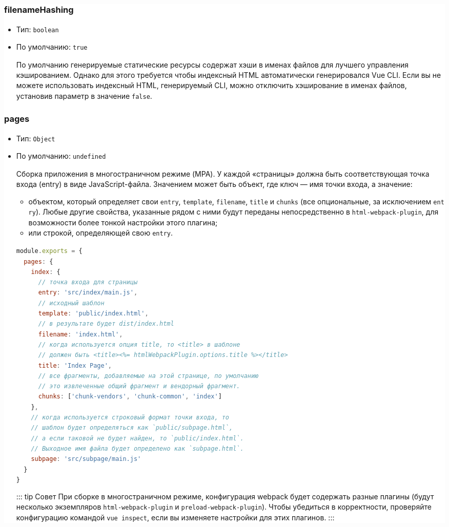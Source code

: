 ### filenameHashing

- Тип: `boolean`
- По умолчанию: `true`

  По умолчанию генерируемые статические ресурсы содержат хэши в именах файлов для лучшего управления кэшированием. Однако для этого требуется чтобы индексный HTML автоматически генерировался Vue CLI. Если вы не можете использовать индексный HTML, генерируемый CLI, можно отключить хэширование в именах файлов, установив параметр в значение `false`.

### pages

- Тип: `Object`
- По умолчанию: `undefined`

  Сборка приложения в многостраничном режиме (MPA). У каждой «страницы» должна быть соответствующая точка входа (entry) в виде JavaScript-файла. Значением может быть объект, где ключ — имя точки входа, а значение:

  - объектом, который определяет свои `entry`, `template`, `filename`, `title` и `chunks` (все опциональные, за исключением `entry`). Любые другие свойства, указанные рядом с ними будут переданы непосредственно в `html-webpack-plugin`, для возможности более тонкой настройки этого плагина;
  - или строкой, определяющей свою `entry`.

  ``` js
  module.exports = {
    pages: {
      index: {
        // точка входа для страницы
        entry: 'src/index/main.js',
        // исходный шаблон
        template: 'public/index.html',
        // в результате будет dist/index.html
        filename: 'index.html',
        // когда используется опция title, то <title> в шаблоне
        // должен быть <title><%= htmlWebpackPlugin.options.title %></title>
        title: 'Index Page',
        // все фрагменты, добавляемые на этой странице, по умолчанию
        // это извлеченные общий фрагмент и вендорный фрагмент.
        chunks: ['chunk-vendors', 'chunk-common', 'index']
      },
      // когда используется строковый формат точки входа, то
      // шаблон будет определяться как `public/subpage.html`,
      // а если таковой не будет найден, то `public/index.html`.
      // Выходное имя файла будет определено как `subpage.html`.
      subpage: 'src/subpage/main.js'
    }
  }
  ```

  ::: tip Совет
  При сборке в многостраничном режиме, конфигурация webpack будет содержать разные плагины (будут несколько экземпляров `html-webpack-plugin` и `preload-webpack-plugin`). Чтобы убедиться в корректности, проверяйте конфигурацию командой `vue inspect`, если вы изменяете настройки для этих плагинов.
  :::

